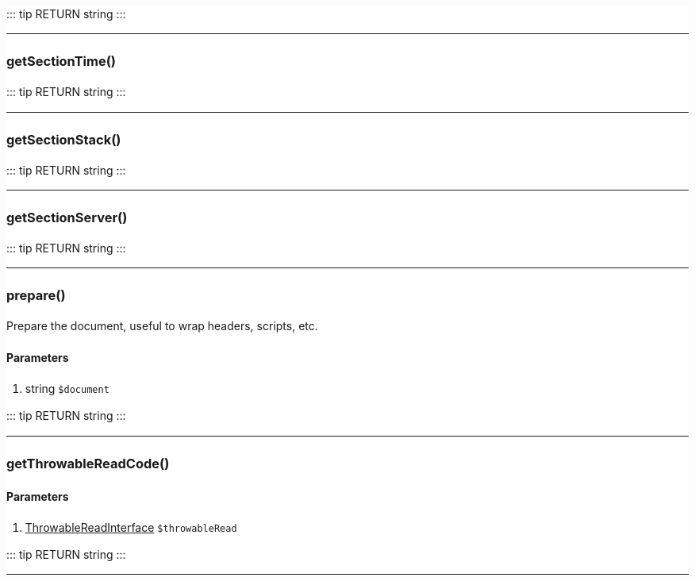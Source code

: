::: tip RETURN
string
:::

---

### getSectionTime()

::: tip RETURN
string
:::

---

### getSectionStack()

::: tip RETURN
string
:::

---

### getSectionServer()

::: tip RETURN
string
:::

---

### prepare()

Prepare the document, useful to wrap headers, scripts, etc.

#### Parameters

1. string `$document`

::: tip RETURN
string
:::

---

### getThrowableReadCode()

#### Parameters

1. [ThrowableReadInterface](../../../Interfaces/ThrowableHandler/ThrowableReadInterface.md) `$throwableRead`

::: tip RETURN
string
:::

---